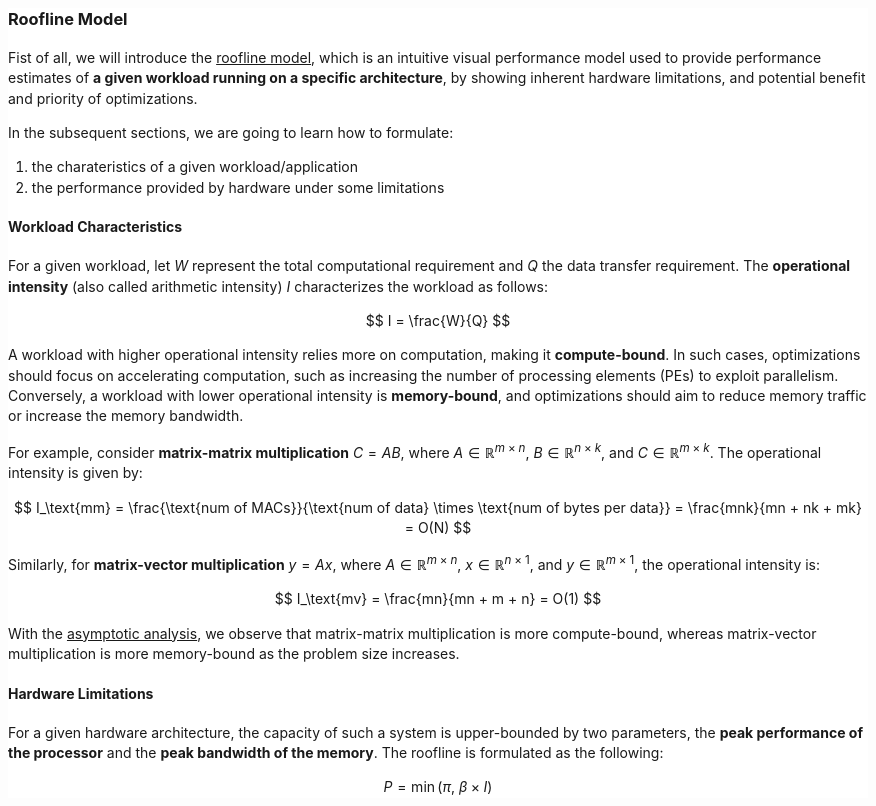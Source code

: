 ### Roofline Model

Fist of all, we will introduce the [roofline model](https://en.wikipedia.org/wiki/Roofline_model), which is an intuitive visual performance model used to provide performance estimates of **a given workload running on a specific architecture**, by showing inherent hardware limitations, and potential benefit and priority of optimizations.

In the subsequent sections, we are going to learn how to formulate:

1. the charateristics of a given workload/application
2. the performance provided by hardware under some limitations

#### Workload Characteristics

For a given workload, let $W$ represent the total computational requirement and $Q$ the data transfer requirement. The **operational intensity** (also called arithmetic intensity) $I$ characterizes the workload as follows:

$$
I = \frac{W}{Q}
$$

A workload with higher operational intensity relies more on computation, making it **compute-bound**. In such cases, optimizations should focus on accelerating computation, such as increasing the number of processing elements (PEs) to exploit parallelism. Conversely, a workload with lower operational intensity is **memory-bound**, and optimizations should aim to reduce memory traffic or increase the memory bandwidth.

For example, consider **matrix-matrix multiplication** $C = AB$, where $A \in \mathbb{R}^{m \times n}$, $B \in \mathbb{R}^{n \times k}$, and $C \in \mathbb{R}^{m \times k}$. The operational intensity is given by:

$$
I_\text{mm} = \frac{\text{num of MACs}}{\text{num of data} \times \text{num of bytes per data}} = \frac{mnk}{mn + nk + mk} = O(N)
$$

Similarly, for **matrix-vector multiplication** $y = A x$, where $A \in \mathbb{R}^{m \times n}$, $x \in \mathbb{R}^{n \times 1}$, and $y \in \mathbb{R}^{m \times 1}$, the operational intensity is:

$$
I_\text{mv} = \frac{mn}{mn + m + n} = O(1)
$$

With the [asymptotic analysis](https://en.wikipedia.org/wiki/Asymptotic_analysis), we observe that matrix-matrix multiplication is more compute-bound, whereas matrix-vector multiplication is more memory-bound as the problem size increases.

#### Hardware Limitations

For a given hardware architecture, the capacity of such a system is upper-bounded by two parameters, the **peak performance of the processor** and the **peak bandwidth of the memory**. The roofline is formulated as the following:

$$
P = \min(\pi, ~ \beta \times I)
$$
